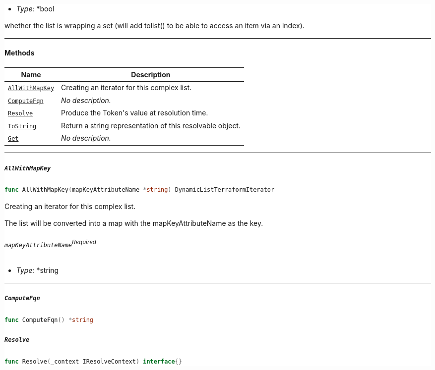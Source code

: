 - *Type:* *bool

whether the list is wrapping a set (will add tolist() to be able to access an item via an index).

---

#### Methods <a name="Methods" id="Methods"></a>

| **Name** | **Description** |
| --- | --- |
| <code><a href="#@cdktf/provider-pagerduty.webhookSubscription.WebhookSubscriptionDeliveryMethodCustomHeaderList.allWithMapKey">AllWithMapKey</a></code> | Creating an iterator for this complex list. |
| <code><a href="#@cdktf/provider-pagerduty.webhookSubscription.WebhookSubscriptionDeliveryMethodCustomHeaderList.computeFqn">ComputeFqn</a></code> | *No description.* |
| <code><a href="#@cdktf/provider-pagerduty.webhookSubscription.WebhookSubscriptionDeliveryMethodCustomHeaderList.resolve">Resolve</a></code> | Produce the Token's value at resolution time. |
| <code><a href="#@cdktf/provider-pagerduty.webhookSubscription.WebhookSubscriptionDeliveryMethodCustomHeaderList.toString">ToString</a></code> | Return a string representation of this resolvable object. |
| <code><a href="#@cdktf/provider-pagerduty.webhookSubscription.WebhookSubscriptionDeliveryMethodCustomHeaderList.get">Get</a></code> | *No description.* |

---

##### `AllWithMapKey` <a name="AllWithMapKey" id="@cdktf/provider-pagerduty.webhookSubscription.WebhookSubscriptionDeliveryMethodCustomHeaderList.allWithMapKey"></a>

```go
func AllWithMapKey(mapKeyAttributeName *string) DynamicListTerraformIterator
```

Creating an iterator for this complex list.

The list will be converted into a map with the mapKeyAttributeName as the key.

###### `mapKeyAttributeName`<sup>Required</sup> <a name="mapKeyAttributeName" id="@cdktf/provider-pagerduty.webhookSubscription.WebhookSubscriptionDeliveryMethodCustomHeaderList.allWithMapKey.parameter.mapKeyAttributeName"></a>

- *Type:* *string

---

##### `ComputeFqn` <a name="ComputeFqn" id="@cdktf/provider-pagerduty.webhookSubscription.WebhookSubscriptionDeliveryMethodCustomHeaderList.computeFqn"></a>

```go
func ComputeFqn() *string
```

##### `Resolve` <a name="Resolve" id="@cdktf/provider-pagerduty.webhookSubscription.WebhookSubscriptionDeliveryMethodCustomHeaderList.resolve"></a>

```go
func Resolve(_context IResolveContext) interface{}
```
